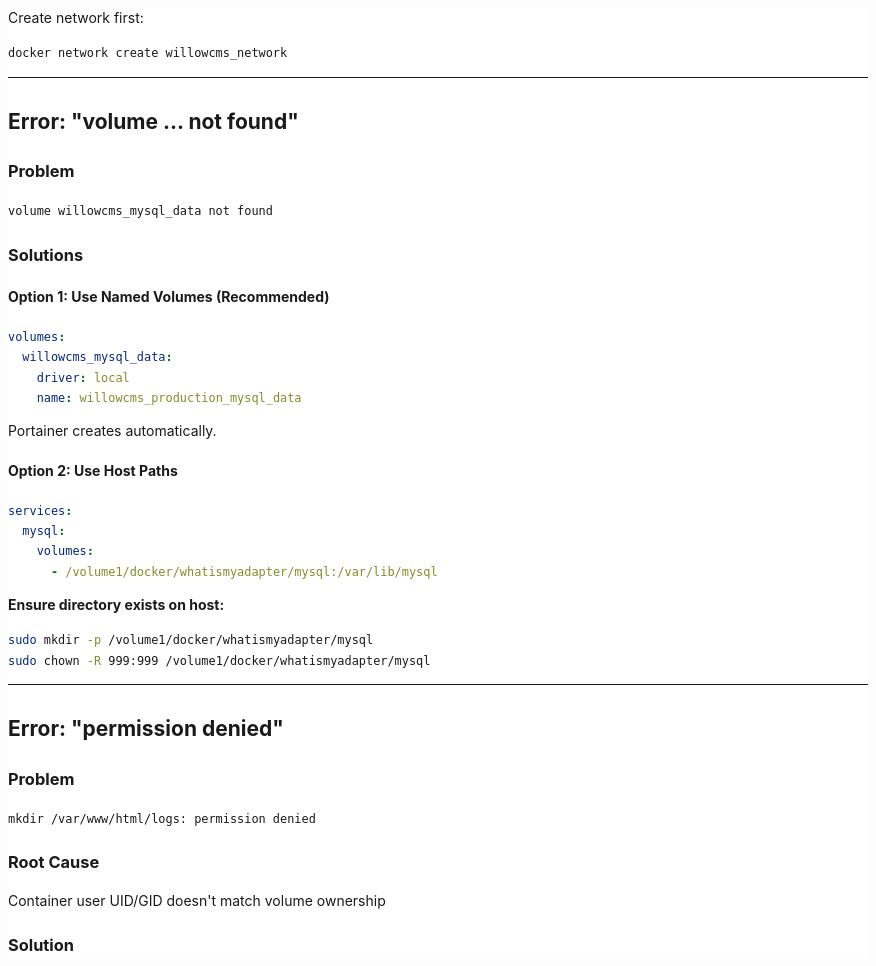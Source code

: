 Create network first:
```bash
docker network create willowcms_network
```

---

## Error: "volume ... not found"

### Problem
```
volume willowcms_mysql_data not found
```

### Solutions

#### Option 1: Use Named Volumes (Recommended)
```yaml
volumes:
  willowcms_mysql_data:
    driver: local
    name: willowcms_production_mysql_data
```

Portainer creates automatically.

#### Option 2: Use Host Paths
```yaml
services:
  mysql:
    volumes:
      - /volume1/docker/whatismyadapter/mysql:/var/lib/mysql
```

**Ensure directory exists on host:**
```bash
sudo mkdir -p /volume1/docker/whatismyadapter/mysql
sudo chown -R 999:999 /volume1/docker/whatismyadapter/mysql
```

---

## Error: "permission denied"

### Problem
```
mkdir /var/www/html/logs: permission denied
```

### Root Cause
Container user UID/GID doesn't match volume ownership

### Solution
